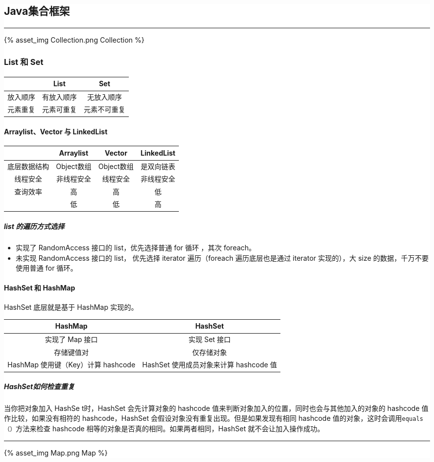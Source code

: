 ## Java集合框架

***

{% asset_img Collection.png Collection %}

### List 和 Set

|          |    List    |     Set      |
| :------: | :--------: | :----------: |
| 放入顺序 | 有放入顺序 |  无放入顺序  |
| 元素重复 | 元素可重复 | 元素不可重复 |

#### Arraylist、Vector 与 LinkedList

|              | Arraylist  |   Vector   | LinkedList |
| :----------: | :--------: | :--------: | :--------: |
| 底层数据结构 | Object数组 | Object数组 | 是双向链表 |
|   线程安全   | 非线程安全 |  线程安全  | 非线程安全 |
|   查询效率   |     高     |     高     |     低     |
|              |     低     |     低     |     高     |

##### list 的遍历方式选择

-  实现了 RandomAccess 接口的 list，优先选择普通 for 循环 ，其次 foreach。
- 未实现 RandomAccess 接口的 list， 优先选择 iterator 遍历（foreach 遍历底层也是通过 iterator 实现的），大 size 的数据，千万不要使用普通 for 循环。



#### HashSet 和 HashMap

HashSet 底层就是基于 HashMap 实现的。

|              HashMap               |                HashSet                 |
| :--------------------------------: | :------------------------------------: |
|          实现了 Map 接口           |             实现 Set 接口              |
|             存储键值对             |               仅存储对象               |
| HashMap 使用键（Key）计算 hashcode | HashSet 使用成员对象来计算 hashcode 值 |

##### HashSet如何检查重复

当你把对象加入 HashSe t时，HashSet 会先计算对象的 hashcode 值来判断对象加入的位置，同时也会与其他加入的对象的 hashcode 值作比较，如果没有相符的 hashcode，HashSet 会假设对象没有重复出现。但是如果发现有相同 hashcode 值的对象，这时会调用`equals（）`方法来检查 hashcode 相等的对象是否真的相同。如果两者相同，HashSet 就不会让加入操作成功。

***

{% asset_img Map.png Map %}
